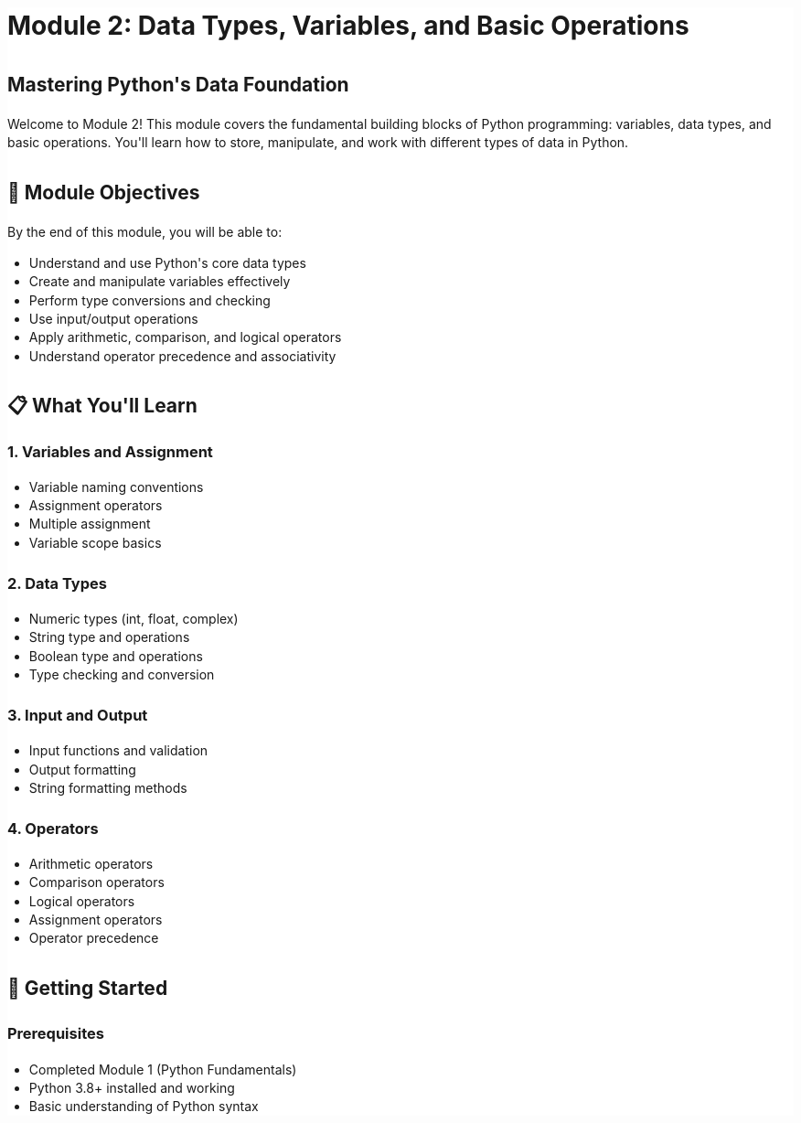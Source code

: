 # Module 2: Data Types, Variables, and Basic Operations
## Mastering Python's Data Foundation

Welcome to Module 2! This module covers the fundamental building blocks of Python programming: variables, data types, and basic operations. You'll learn how to store, manipulate, and work with different types of data in Python.

## 🎯 Module Objectives

By the end of this module, you will be able to:
- Understand and use Python's core data types
- Create and manipulate variables effectively
- Perform type conversions and checking
- Use input/output operations
- Apply arithmetic, comparison, and logical operators
- Understand operator precedence and associativity

## 📋 What You'll Learn

### 1. Variables and Assignment
- Variable naming conventions
- Assignment operators
- Multiple assignment
- Variable scope basics

### 2. Data Types
- Numeric types (int, float, complex)
- String type and operations
- Boolean type and operations
- Type checking and conversion

### 3. Input and Output
- Input functions and validation
- Output formatting
- String formatting methods

### 4. Operators
- Arithmetic operators
- Comparison operators
- Logical operators
- Assignment operators
- Operator precedence

## 🚀 Getting Started

### Prerequisites
- Completed Module 1 (Python Fundamentals)
- Python 3.8+ installed and working
- Basic understanding of Python syntax
